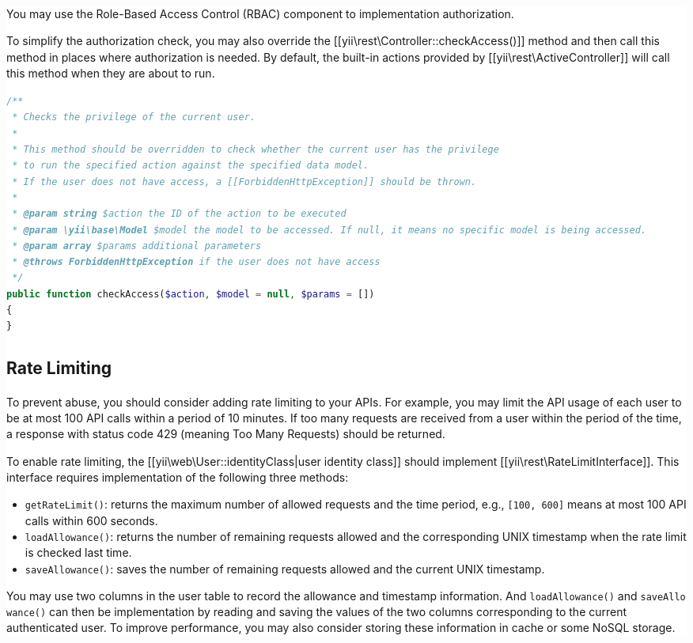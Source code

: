 You may use the Role-Based Access Control (RBAC) component to implementation authorization.

To simplify the authorization check, you may also override the [[yii\rest\Controller::checkAccess()]] method
and then call this method in places where authorization is needed. By default, the built-in actions provided
by [[yii\rest\ActiveController]] will call this method when they are about to run.

```php
/**
 * Checks the privilege of the current user.
 *
 * This method should be overridden to check whether the current user has the privilege
 * to run the specified action against the specified data model.
 * If the user does not have access, a [[ForbiddenHttpException]] should be thrown.
 *
 * @param string $action the ID of the action to be executed
 * @param \yii\base\Model $model the model to be accessed. If null, it means no specific model is being accessed.
 * @param array $params additional parameters
 * @throws ForbiddenHttpException if the user does not have access
 */
public function checkAccess($action, $model = null, $params = [])
{
}
```


Rate Limiting
-------------

To prevent abuse, you should consider adding rate limiting to your APIs. For example, you may limit the API usage
of each user to be at most 100 API calls within a period of 10 minutes. If too many requests are received from a user
within the period of the time, a response with status code 429 (meaning Too Many Requests) should be returned.

To enable rate limiting, the [[yii\web\User::identityClass|user identity class]] should implement [[yii\rest\RateLimitInterface]].
This interface requires implementation of the following three methods:

* `getRateLimit()`: returns the maximum number of allowed requests and the time period, e.g., `[100, 600]` means
  at most 100 API calls within 600 seconds.
* `loadAllowance()`: returns the number of remaining requests allowed and the corresponding UNIX timestamp
  when the rate limit is checked last time.
* `saveAllowance()`: saves the number of remaining requests allowed and the current UNIX timestamp.

You may use two columns in the user table to record the allowance and timestamp information.
And `loadAllowance()` and `saveAllowance()` can then be implementation by reading and saving the values
of the two columns corresponding to the current authenticated user. To improve performance, you may also
consider storing these information in cache or some NoSQL storage.
